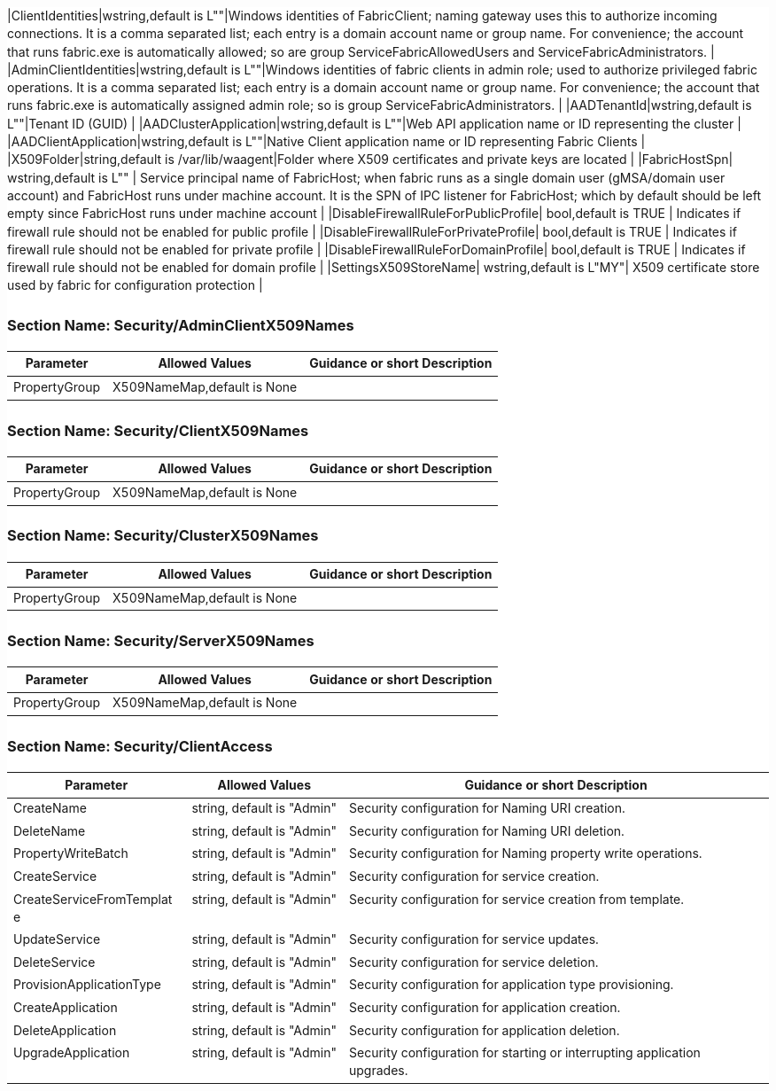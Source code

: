 |ClientIdentities|wstring,default is L""|Windows identities of FabricClient; naming gateway uses this to authorize incoming connections. It is a comma separated list; each entry is a domain account name or group name. For convenience; the account that runs fabric.exe is automatically allowed; so are group ServiceFabricAllowedUsers and ServiceFabricAdministrators. |
|AdminClientIdentities|wstring,default is L""|Windows identities of fabric clients in admin role; used to authorize privileged fabric operations. It is a comma separated list; each entry is a domain account name or group name. For convenience; the account that runs fabric.exe is automatically assigned admin role; so is group ServiceFabricAdministrators. |
|AADTenantId|wstring,default is L""|Tenant ID (GUID) |
|AADClusterApplication|wstring,default is L""|Web API application name or ID representing the cluster |
|AADClientApplication|wstring,default is L""|Native Client application name or ID representing Fabric Clients |
|X509Folder|string,default is /var/lib/waagent|Folder where X509 certificates and private keys are located |
|FabricHostSpn| wstring,default is L"" | Service principal name of FabricHost; when fabric runs as a single domain user (gMSA/domain user account) and FabricHost runs under machine account. It is the SPN of IPC listener for FabricHost; which by default should be left empty since FabricHost runs under machine account |
|DisableFirewallRuleForPublicProfile| bool,default is TRUE | Indicates if firewall rule should not be enabled for public profile |
|DisableFirewallRuleForPrivateProfile| bool,default is TRUE | Indicates if firewall rule should not be enabled for private profile | 
|DisableFirewallRuleForDomainProfile| bool,default is TRUE | Indicates if firewall rule should not be enabled for domain profile |
|SettingsX509StoreName| wstring,default is L"MY"| X509 certificate store used by fabric for configuration protection |

### Section Name: Security/AdminClientX509Names
| **Parameter** | **Allowed Values** | **Guidance or short Description** |
| --- | --- | --- |
|PropertyGroup|X509NameMap,default is None| |

### Section Name: Security/ClientX509Names
| **Parameter** | **Allowed Values** | **Guidance or short Description** |
| --- | --- | --- |
PropertyGroup|X509NameMap,default is None| |

### Section Name: Security/ClusterX509Names
| **Parameter** | **Allowed Values** | **Guidance or short Description** |
| --- | --- | --- |
PropertyGroup|X509NameMap,default is None| |

### Section Name: Security/ServerX509Names
| **Parameter** | **Allowed Values** | **Guidance or short Description** |
| --- | --- | --- |
PropertyGroup|X509NameMap,default is None| |

### Section Name: Security/ClientAccess
| **Parameter** | **Allowed Values** | **Guidance or short Description** |
| --- | --- | --- |
| CreateName |string, default is "Admin" |Security configuration for Naming URI creation. |
| DeleteName |string, default is "Admin" |Security configuration for Naming URI deletion. |
| PropertyWriteBatch |string, default is "Admin" |Security configuration for Naming property write operations. |
| CreateService |string, default is "Admin" | Security configuration for service creation. |
| CreateServiceFromTemplate |string, default is "Admin" |Security configuration for service creation from template. |
| UpdateService |string, default is "Admin" |Security configuration for service updates. |
| DeleteService  |string, default is "Admin" |Security configuration for service deletion. |
| ProvisionApplicationType |string, default is "Admin" | Security configuration for application type provisioning. |
| CreateApplication |string, default is "Admin" | Security configuration for application creation. |
| DeleteApplication |string, default is "Admin" | Security configuration for application deletion. |
| UpgradeApplication |string, default is "Admin" | Security configuration for starting or interrupting application upgrades. |